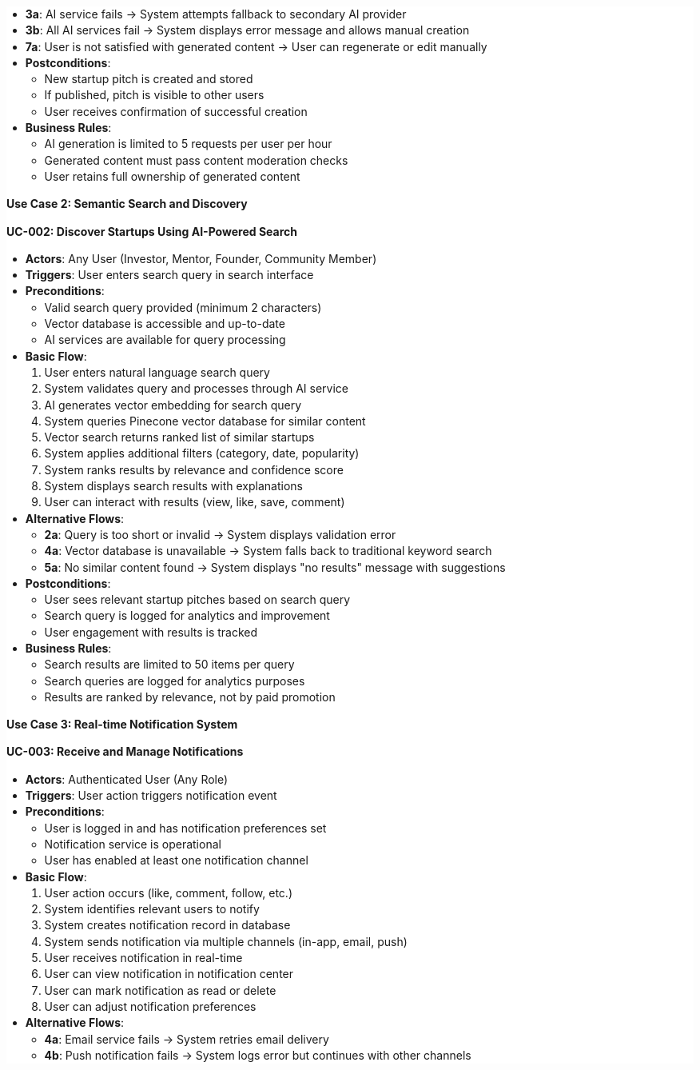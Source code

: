   - **3a**: AI service fails → System attempts fallback to secondary AI provider
  - **3b**: All AI services fail → System displays error message and allows manual creation
  - **7a**: User is not satisfied with generated content → User can regenerate or edit manually
- **Postconditions**: 
  - New startup pitch is created and stored
  - If published, pitch is visible to other users
  - User receives confirmation of successful creation
- **Business Rules**:
  - AI generation is limited to 5 requests per user per hour
  - Generated content must pass content moderation checks
  - User retains full ownership of generated content

**Use Case 2: Semantic Search and Discovery**

**UC-002: Discover Startups Using AI-Powered Search**
- **Actors**: Any User (Investor, Mentor, Founder, Community Member)
- **Triggers**: User enters search query in search interface
- **Preconditions**: 
  - Valid search query provided (minimum 2 characters)
  - Vector database is accessible and up-to-date
  - AI services are available for query processing
- **Basic Flow**:
  1. User enters natural language search query
  2. System validates query and processes through AI service
  3. AI generates vector embedding for search query
  4. System queries Pinecone vector database for similar content
  5. Vector search returns ranked list of similar startups
  6. System applies additional filters (category, date, popularity)
  7. System ranks results by relevance and confidence score
  8. System displays search results with explanations
  9. User can interact with results (view, like, save, comment)
- **Alternative Flows**:
  - **2a**: Query is too short or invalid → System displays validation error
  - **4a**: Vector database is unavailable → System falls back to traditional keyword search
  - **5a**: No similar content found → System displays "no results" message with suggestions
- **Postconditions**: 
  - User sees relevant startup pitches based on search query
  - Search query is logged for analytics and improvement
  - User engagement with results is tracked
- **Business Rules**:
  - Search results are limited to 50 items per query
  - Search queries are logged for analytics purposes
  - Results are ranked by relevance, not by paid promotion

**Use Case 3: Real-time Notification System**

**UC-003: Receive and Manage Notifications**
- **Actors**: Authenticated User (Any Role)
- **Triggers**: User action triggers notification event
- **Preconditions**: 
  - User is logged in and has notification preferences set
  - Notification service is operational
  - User has enabled at least one notification channel
- **Basic Flow**:
  1. User action occurs (like, comment, follow, etc.)
  2. System identifies relevant users to notify
  3. System creates notification record in database
  4. System sends notification via multiple channels (in-app, email, push)
  5. User receives notification in real-time
  6. User can view notification in notification center
  7. User can mark notification as read or delete
  8. User can adjust notification preferences
- **Alternative Flows**:
  - **4a**: Email service fails → System retries email delivery
  - **4b**: Push notification fails → System logs error but continues with other channels
